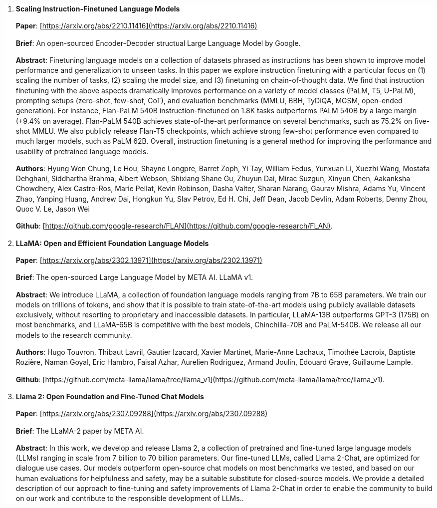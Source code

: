 1. **Scaling Instruction-Finetuned Language Models**

    **Paper**: [https://arxiv.org/abs/2210.11416](https://arxiv.org/abs/2210.11416)

    **Brief**: An open-sourced Encoder-Decoder structual Large Language Model by Google.

    **Abstract**: Finetuning language models on a collection of datasets phrased as instructions has been shown to improve model performance and generalization to unseen tasks. In this paper we explore instruction finetuning with a particular focus on (1) scaling the number of tasks, (2) scaling the model size, and (3) finetuning on chain-of-thought data. We find that instruction finetuning with the above aspects dramatically improves performance on a variety of model classes (PaLM, T5, U-PaLM), prompting setups (zero-shot, few-shot, CoT), and evaluation benchmarks (MMLU, BBH, TyDiQA, MGSM, open-ended generation). For instance, Flan-PaLM 540B instruction-finetuned on 1.8K tasks outperforms PALM 540B by a large margin (+9.4% on average). Flan-PaLM 540B achieves state-of-the-art performance on several benchmarks, such as 75.2% on five-shot MMLU. We also publicly release Flan-T5 checkpoints, which achieve strong few-shot performance even compared to much larger models, such as PaLM 62B. Overall, instruction finetuning is a general method for improving the performance and usability of pretrained language models.

    **Authors**: Hyung Won Chung, Le Hou, Shayne Longpre, Barret Zoph, Yi Tay, William Fedus, Yunxuan Li, Xuezhi Wang, Mostafa Dehghani, Siddhartha Brahma, Albert Webson, Shixiang Shane Gu, Zhuyun Dai, Mirac Suzgun, Xinyun Chen, Aakanksha Chowdhery, Alex Castro-Ros, Marie Pellat, Kevin Robinson, Dasha Valter, Sharan Narang, Gaurav Mishra, Adams Yu, Vincent Zhao, Yanping Huang, Andrew Dai, Hongkun Yu, Slav Petrov, Ed H. Chi, Jeff Dean, Jacob Devlin, Adam Roberts, Denny Zhou, Quoc V. Le, Jason Wei

    **Github**: [https://github.com/google-research/FLAN](https://github.com/google-research/FLAN).

1. **LLaMA: Open and Efficient Foundation Language Models**

    **Paper**: [https://arxiv.org/abs/2302.13971](https://arxiv.org/abs/2302.13971)

    **Brief**: The open-sourced Large Language Model by META AI. LLaMA v1.

    **Abstract**: We introduce LLaMA, a collection of foundation language models ranging from 7B to 65B parameters. We train our models on trillions of tokens, and show that it is possible to train state-of-the-art models using publicly available datasets exclusively, without resorting to proprietary and inaccessible datasets. In particular, LLaMA-13B outperforms GPT-3 (175B) on most benchmarks, and LLaMA-65B is competitive with the best models, Chinchilla-70B and PaLM-540B. We release all our models to the research community.

    **Authors**: Hugo Touvron, Thibaut Lavril, Gautier Izacard, Xavier Martinet, Marie-Anne Lachaux, Timothée Lacroix, Baptiste Rozière, Naman Goyal, Eric Hambro, Faisal Azhar, Aurelien Rodriguez, Armand Joulin, Edouard Grave, Guillaume Lample.

    **Github**: [https://github.com/meta-llama/llama/tree/llama_v1](https://github.com/meta-llama/llama/tree/llama_v1).

1. **Llama 2: Open Foundation and Fine-Tuned Chat Models**

    **Paper**: [https://arxiv.org/abs/2307.09288](https://arxiv.org/abs/2307.09288)

    **Brief**: The LLaMA-2 paper by META AI.

    **Abstract**: In this work, we develop and release Llama 2, a collection of pretrained and fine-tuned large language models (LLMs) ranging in scale from 7 billion to 70 billion parameters. Our fine-tuned LLMs, called Llama 2-Chat, are optimized for dialogue use cases. Our models outperform open-source chat models on most benchmarks we tested, and based on our human evaluations for helpfulness and safety, may be a suitable substitute for closed-source models. We provide a detailed description of our approach to fine-tuning and safety improvements of Llama 2-Chat in order to enable the community to build on our work and contribute to the responsible development of LLMs..
